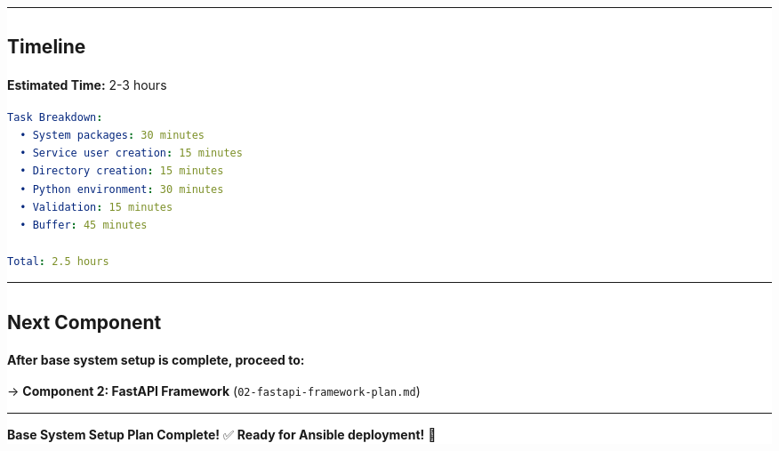 
---

## Timeline

**Estimated Time:** 2-3 hours

```yaml
Task Breakdown:
  • System packages: 30 minutes
  • Service user creation: 15 minutes
  • Directory creation: 15 minutes
  • Python environment: 30 minutes
  • Validation: 15 minutes
  • Buffer: 45 minutes

Total: 2.5 hours
```

---

## Next Component

**After base system setup is complete, proceed to:**

→ **Component 2: FastAPI Framework** (`02-fastapi-framework-plan.md`)

---

**Base System Setup Plan Complete!** ✅
**Ready for Ansible deployment!** 🚀

